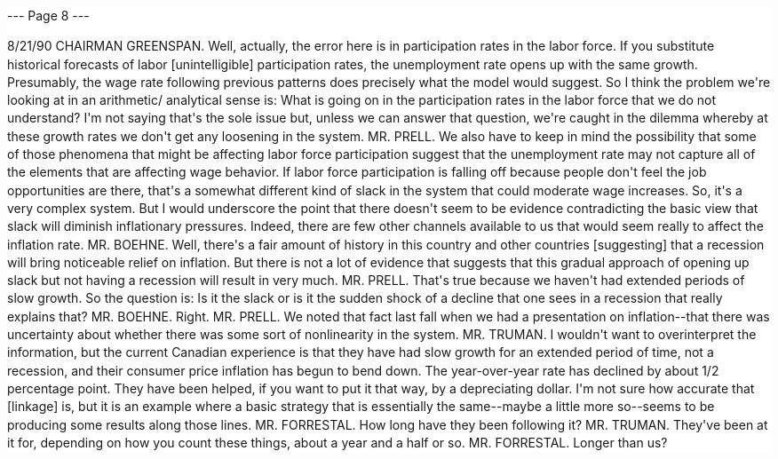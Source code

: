 --- Page 8 ---

8/21/90
CHAIRMAN GREENSPAN. Well, actually, the error here is in
participation rates in the labor force. If you substitute historical
forecasts of labor [unintelligible] participation rates, the
unemployment rate opens up with the same growth. Presumably, the wage
rate following previous patterns does precisely what the model would
suggest. So I think the problem we're looking at in an arithmetic/
analytical sense is: What is going on in the participation rates in
the labor force that we do not understand? I'm not saying that's the
sole issue but, unless we can answer that question, we're caught in
the dilemma whereby at these growth rates we don't get any loosening
in the system.
MR. PRELL. We also have to keep in mind the possibility that
some of those phenomena that might be affecting labor force
participation suggest that the unemployment rate may not capture all
of the elements that are affecting wage behavior. If labor force
participation is falling off because people don't feel the job
opportunities are there, that's a somewhat different kind of slack in
the system that could moderate wage increases. So, it's a very
complex system. But I would underscore the point that there doesn't
seem to be evidence contradicting the basic view that slack will
diminish inflationary pressures. Indeed, there are few other channels
available to us that would seem really to affect the inflation rate.
MR. BOEHNE. Well, there's a fair amount of history in this
country and other countries [suggesting] that a recession will bring
noticeable relief on inflation. But there is not a lot of evidence
that suggests that this gradual approach of opening up slack but not
having a recession will result in very much.
MR. PRELL. That's true because we haven't had extended
periods of slow growth. So the question is: Is it the slack or is it
the sudden shock of a decline that one sees in a recession that really
explains that?
MR. BOEHNE. Right.
MR. PRELL. We noted that fact last fall when we had a
presentation on inflation--that there was uncertainty about whether
there was some sort of nonlinearity in the system.
MR. TRUMAN. I wouldn't want to overinterpret the
information, but the current Canadian experience is that they have had
slow growth for an extended period of time, not a recession, and their
consumer price inflation has begun to bend down. The year-over-year
rate has declined by about 1/2 percentage point. They have been
helped, if you want to put it that way, by a depreciating dollar. I'm
not sure how accurate that [linkage] is, but it is an example where a
basic strategy that is essentially the same--maybe a little more
so--seems to be producing some results along those lines.
MR. FORRESTAL. How long have they been following it?
MR. TRUMAN. They've been at it for, depending on how you
count these things, about a year and a half or so.
MR. FORRESTAL. Longer than us?
